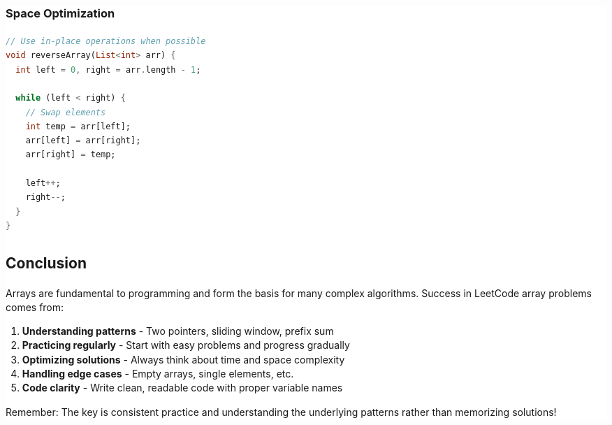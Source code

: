 ### Space Optimization
```dart
// Use in-place operations when possible
void reverseArray(List<int> arr) {
  int left = 0, right = arr.length - 1;
  
  while (left < right) {
    // Swap elements
    int temp = arr[left];
    arr[left] = arr[right];
    arr[right] = temp;
    
    left++;
    right--;
  }
}
```

## Conclusion

Arrays are fundamental to programming and form the basis for many complex algorithms. Success in LeetCode array problems comes from:

1. **Understanding patterns** - Two pointers, sliding window, prefix sum
2. **Practicing regularly** - Start with easy problems and progress gradually
3. **Optimizing solutions** - Always think about time and space complexity
4. **Handling edge cases** - Empty arrays, single elements, etc.
5. **Code clarity** - Write clean, readable code with proper variable names

Remember: The key is consistent practice and understanding the underlying patterns rather than memorizing solutions!